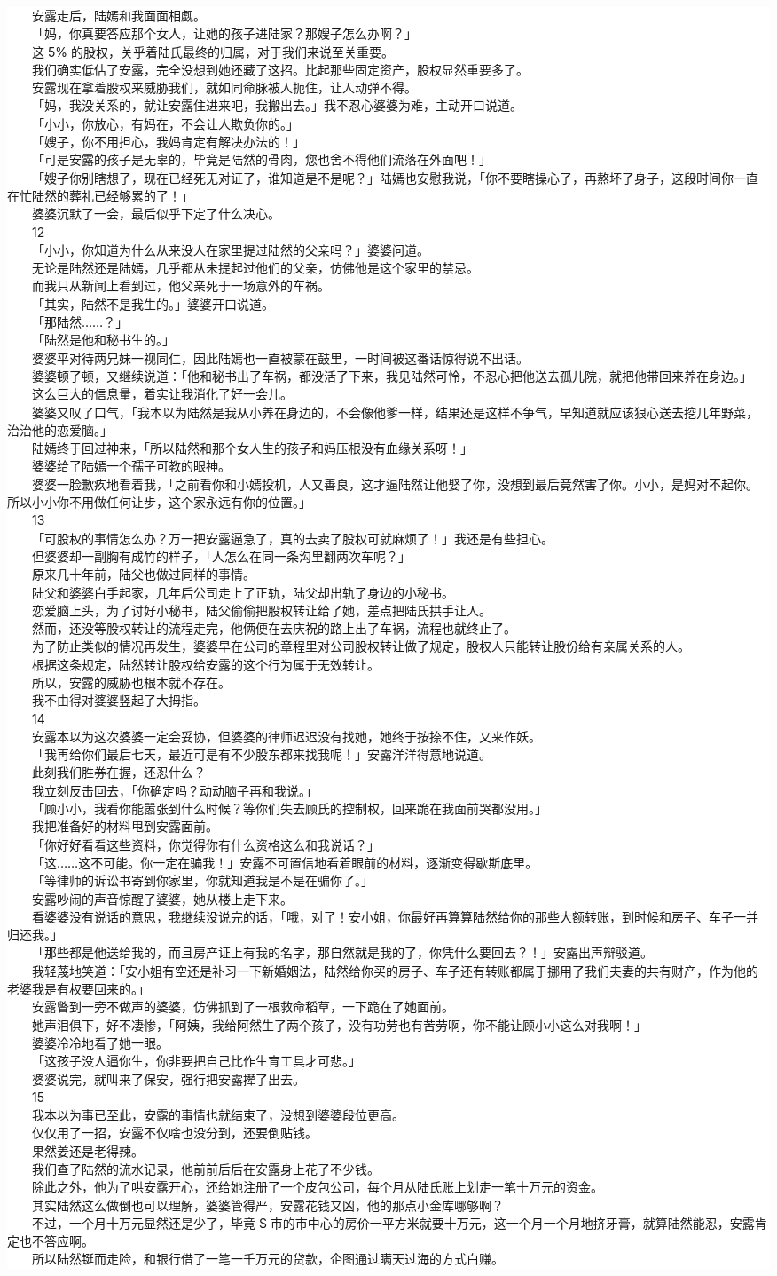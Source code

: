 &emsp;&emsp;安露走后，陆嫣和我面面相觑。  
&emsp;&emsp;「妈，你真要答应那个女人，让她的孩子进陆家？那嫂子怎么办啊？」  
&emsp;&emsp;这 5% 的股权，关乎着陆氏最终的归属，对于我们来说至关重要。  
&emsp;&emsp;我们确实低估了安露，完全没想到她还藏了这招。比起那些固定资产，股权显然重要多了。  
&emsp;&emsp;安露现在拿着股权来威胁我们，就如同命脉被人扼住，让人动弹不得。  
&emsp;&emsp;「妈，我没关系的，就让安露住进来吧，我搬出去。」我不忍心婆婆为难，主动开口说道。  
&emsp;&emsp;「小小，你放心，有妈在，不会让人欺负你的。」  
&emsp;&emsp;「嫂子，你不用担心，我妈肯定有解决办法的！」  
&emsp;&emsp;「可是安露的孩子是无辜的，毕竟是陆然的骨肉，您也舍不得他们流落在外面吧！」  
&emsp;&emsp;「嫂子你别瞎想了，现在已经死无对证了，谁知道是不是呢？」陆嫣也安慰我说，「你不要瞎操心了，再熬坏了身子，这段时间你一直在忙陆然的葬礼已经够累的了！」  
&emsp;&emsp;婆婆沉默了一会，最后似乎下定了什么决心。  
&emsp;&emsp;12  
&emsp;&emsp;「小小，你知道为什么从来没人在家里提过陆然的父亲吗？」婆婆问道。  
&emsp;&emsp;无论是陆然还是陆嫣，几乎都从未提起过他们的父亲，仿佛他是这个家里的禁忌。  
&emsp;&emsp;而我只从新闻上看到过，他父亲死于一场意外的车祸。  
&emsp;&emsp;「其实，陆然不是我生的。」婆婆开口说道。  
&emsp;&emsp;「那陆然……？」  
&emsp;&emsp;「陆然是他和秘书生的。」  
&emsp;&emsp;婆婆平对待两兄妹一视同仁，因此陆嫣也一直被蒙在鼓里，一时间被这番话惊得说不出话。  
&emsp;&emsp;婆婆顿了顿，又继续说道：「他和秘书出了车祸，都没活了下来，我见陆然可怜，不忍心把他送去孤儿院，就把他带回来养在身边。」  
&emsp;&emsp;这么巨大的信息量，着实让我消化了好一会儿。  
&emsp;&emsp;婆婆又叹了口气，「我本以为陆然是我从小养在身边的，不会像他爹一样，结果还是这样不争气，早知道就应该狠心送去挖几年野菜，治治他的恋爱脑。」  
&emsp;&emsp;陆嫣终于回过神来，「所以陆然和那个女人生的孩子和妈压根没有血缘关系呀！」  
&emsp;&emsp;婆婆给了陆嫣一个孺子可教的眼神。  
&emsp;&emsp;婆婆一脸歉疚地看着我，「之前看你和小嫣投机，人又善良，这才逼陆然让他娶了你，没想到最后竟然害了你。小小，是妈对不起你。所以小小你不用做任何让步，这个家永远有你的位置。」  
&emsp;&emsp;13  
&emsp;&emsp;「可股权的事情怎么办？万一把安露逼急了，真的去卖了股权可就麻烦了！」我还是有些担心。  
&emsp;&emsp;但婆婆却一副胸有成竹的样子，「人怎么在同一条沟里翻两次车呢？」  
&emsp;&emsp;原来几十年前，陆父也做过同样的事情。  
&emsp;&emsp;陆父和婆婆白手起家，几年后公司走上了正轨，陆父却出轨了身边的小秘书。  
&emsp;&emsp;恋爱脑上头，为了讨好小秘书，陆父偷偷把股权转让给了她，差点把陆氏拱手让人。  
&emsp;&emsp;然而，还没等股权转让的流程走完，他俩便在去庆祝的路上出了车祸，流程也就终止了。  
&emsp;&emsp;为了防止类似的情况再发生，婆婆早在公司的章程里对公司股权转让做了规定，股权人只能转让股份给有亲属关系的人。  
&emsp;&emsp;根据这条规定，陆然转让股权给安露的这个行为属于无效转让。  
&emsp;&emsp;所以，安露的威胁也根本就不存在。  
&emsp;&emsp;我不由得对婆婆竖起了大拇指。  
&emsp;&emsp;14  
&emsp;&emsp;安露本以为这次婆婆一定会妥协，但婆婆的律师迟迟没有找她，她终于按捺不住，又来作妖。  
&emsp;&emsp;「我再给你们最后七天，最近可是有不少股东都来找我呢！」安露洋洋得意地说道。  
&emsp;&emsp;此刻我们胜券在握，还忍什么？  
&emsp;&emsp;我立刻反击回去，「你确定吗？动动脑子再和我说。」  
&emsp;&emsp;「顾小小，我看你能嚣张到什么时候？等你们失去顾氏的控制权，回来跪在我面前哭都没用。」  
&emsp;&emsp;我把准备好的材料甩到安露面前。  
&emsp;&emsp;「你好好看看这些资料，你觉得你有什么资格这么和我说话？」  
&emsp;&emsp;「这……这不可能。你一定在骗我！」安露不可置信地看着眼前的材料，逐渐变得歇斯底里。  
&emsp;&emsp;「等律师的诉讼书寄到你家里，你就知道我是不是在骗你了。」  
&emsp;&emsp;安露吵闹的声音惊醒了婆婆，她从楼上走下来。  
&emsp;&emsp;看婆婆没有说话的意思，我继续没说完的话，「哦，对了！安小姐，你最好再算算陆然给你的那些大额转账，到时候和房子、车子一并归还我。」  
&emsp;&emsp;「那些都是他送给我的，而且房产证上有我的名字，那自然就是我的了，你凭什么要回去？！」安露出声辩驳道。  
&emsp;&emsp;我轻蔑地笑道：「安小姐有空还是补习一下新婚姻法，陆然给你买的房子、车子还有转账都属于挪用了我们夫妻的共有财产，作为他的老婆我是有权要回来的。」  
&emsp;&emsp;安露瞥到一旁不做声的婆婆，仿佛抓到了一根救命稻草，一下跪在了她面前。  
&emsp;&emsp;她声泪俱下，好不凄惨，「阿姨，我给阿然生了两个孩子，没有功劳也有苦劳啊，你不能让顾小小这么对我啊！」  
&emsp;&emsp;婆婆冷冷地看了她一眼。  
&emsp;&emsp;「这孩子没人逼你生，你非要把自己比作生育工具才可悲。」  
&emsp;&emsp;婆婆说完，就叫来了保安，强行把安露撵了出去。  
&emsp;&emsp;15  
&emsp;&emsp;我本以为事已至此，安露的事情也就结束了，没想到婆婆段位更高。  
&emsp;&emsp;仅仅用了一招，安露不仅啥也没分到，还要倒贴钱。  
&emsp;&emsp;果然姜还是老得辣。  
&emsp;&emsp;我们查了陆然的流水记录，他前前后后在安露身上花了不少钱。  
&emsp;&emsp;除此之外，他为了哄安露开心，还给她注册了一个皮包公司，每个月从陆氏账上划走一笔十万元的资金。  
&emsp;&emsp;其实陆然这么做倒也可以理解，婆婆管得严，安露花钱又凶，他的那点小金库哪够啊？  
&emsp;&emsp;不过，一个月十万元显然还是少了，毕竟 S 市的市中心的房价一平方米就要十万元，这一个月一个月地挤牙膏，就算陆然能忍，安露肯定也不答应啊。  
&emsp;&emsp;所以陆然铤而走险，和银行借了一笔一千万元的贷款，企图通过瞒天过海的方式白赚。  